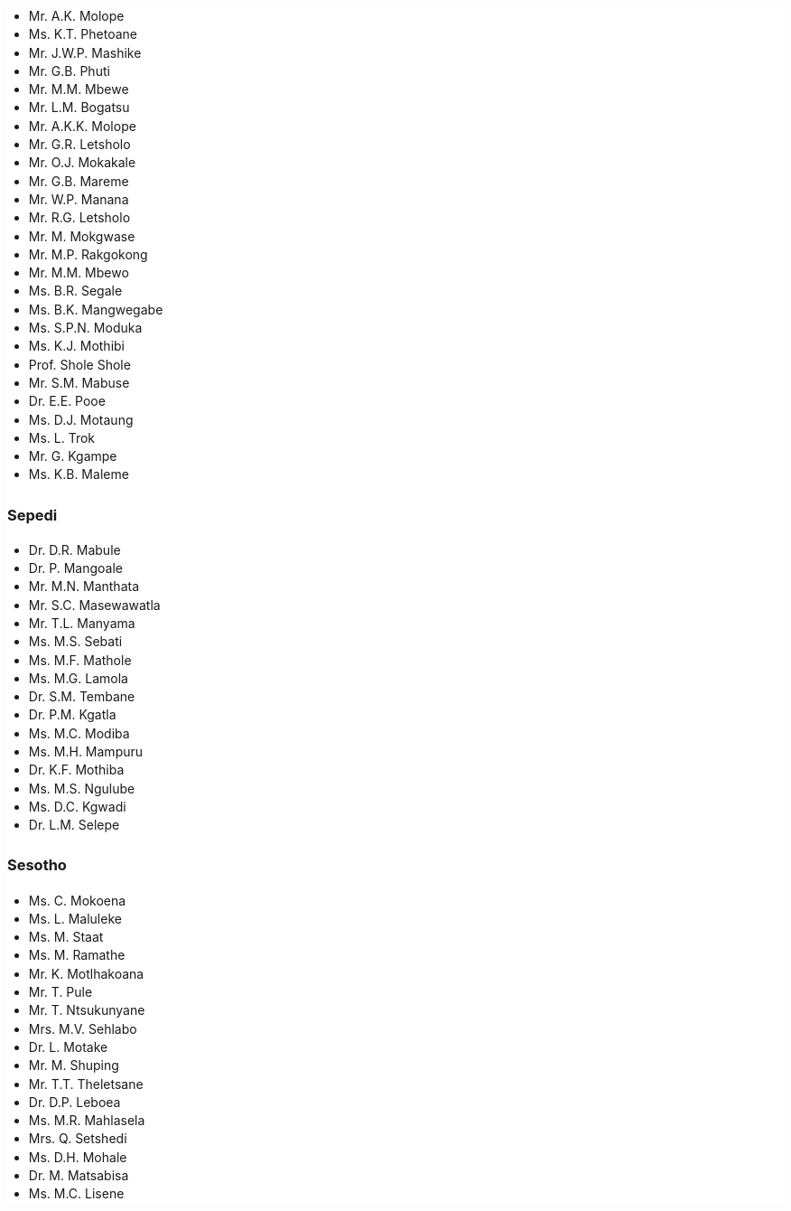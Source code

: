 - Mr. A.K. Molope  
- Ms. K.T. Phetoane  
- Mr. J.W.P. Mashike  
- Mr. G.B. Phuti  
- Mr. M.M. Mbewe  
- Mr. L.M. Bogatsu  
- Mr. A.K.K. Molope  
- Mr. G.R. Letsholo  
- Mr. O.J. Mokakale  
- Mr. G.B. Mareme  
- Mr. W.P. Manana  
- Mr. R.G. Letsholo  
- Mr. M. Mokgwase  
- Mr. M.P. Rakgokong  
- Mr. M.M. Mbewo  
- Ms. B.R. Segale  
- Ms. B.K. Mangwegabe  
- Ms. S.P.N. Moduka  
- Ms. K.J. Mothibi  
- Prof. Shole Shole  
- Mr. S.M. Mabuse  
- Dr. E.E. Pooe  
- Ms. D.J. Motaung  
- Ms. L. Trok  
- Mr. G. Kgampe  
- Ms. K.B. Maleme 

### Sepedi
- Dr. D.R. Mabule  
- Dr. P. Mangoale  
- Mr. M.N. Manthata  
- Mr. S.C. Masewawatla  
- Mr. T.L. Manyama  
- Ms. M.S. Sebati  
- Ms. M.F. Mathole  
- Ms. M.G. Lamola  
- Dr. S.M. Tembane  
- Dr. P.M. Kgatla  
- Ms. M.C. Modiba  
- Ms. M.H. Mampuru  
- Dr. K.F. Mothiba  
- Ms. M.S. Ngulube  
- Ms. D.C. Kgwadi  
- Dr. L.M. Selepe  

### Sesotho
- Ms. C. Mokoena  
- Ms. L. Maluleke  
- Ms. M. Staat  
- Ms. M. Ramathe  
- Mr. K. Motlhakoana  
- Mr. T. Pule  
- Mr. T. Ntsukunyane  
- Mrs. M.V. Sehlabo  
- Dr. L. Motake  
- Mr. M. Shuping  
- Mr. T.T. Theletsane  
- Dr. D.P. Leboea  
- Ms. M.R. Mahlasela  
- Mrs. Q. Setshedi  
- Ms. D.H. Mohale  
- Dr. M. Matsabisa  
- Ms. M.C. Lisene  